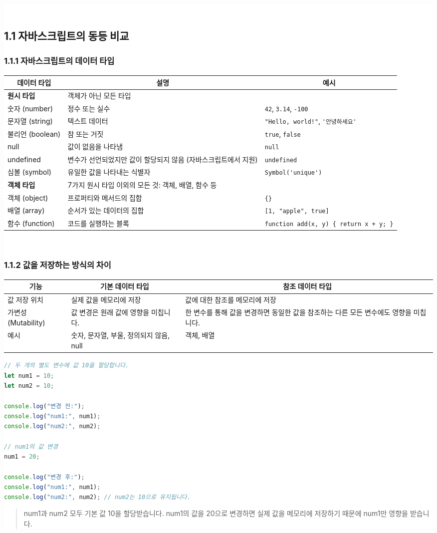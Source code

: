 <br>

## 1.1 자바스크립트의 동등 비교

### 1.1.1 자바스크립트의 데이터 타입


| 데이터 타입         | 설명                                              | 예시                                         |
|------------------|-------------------------------------------------|-------------------------------------------|
| **원시 타입**      | 객체가 아닌 모든 타입                              |                                           |
| 숫자 (number)    | 정수 또는 실수                                      | `42`, `3.14`, `-100`                      |
| 문자열 (string)  | 텍스트 데이터                                       | `"Hello, world!"`, `'안녕하세요'`          |
| 불리언 (boolean) | 참 또는 거짓                                        | `true`, `false`                           |
| null             | 값이 없음을 나타냄                                    | `null`                                    |
| undefined        | 변수가 선언되었지만 값이 할당되지 않음 (자바스크립트에서 지원) | `undefined`                               |
| 심볼 (symbol)    | 유일한 값을 나타내는 식별자                              | `Symbol('unique')`                        |
| **객체 타입**      | 7가지 원시 타입 이외의 모든 것: 객체, 배열, 함수 등   |                                           |
| 객체 (object)    | 프로퍼티와 메서드의 집합                             | `{}`                                      |
| 배열 (array)     | 순서가 있는 데이터의 집합                            | `[1, "apple", true]`                      |
| 함수 (function)  | 코드를 실행하는 블록                                 | `function add(x, y) { return x + y; }`    |

<br>

### 1.1.2 값을 저장하는 방식의 차이

| 기능 | 기본 데이터 타입 | 참조 데이터 타입 |
|---|---|---|
| 값 저장 위치 | 실제 값을 메모리에 저장 | 값에 대한 참조를 메모리에 저장 |
| 가변성 (Mutability) | 값 변경은 원래 값에 영향을 미칩니다. | 한 변수를 통해 값을 변경하면 동일한 값을 참조하는 다른 모든 변수에도 영향을 미칩니다. |
| 예시 | 숫자, 문자열, 부울, 정의되지 않음, null | 객체, 배열 |

  ```js
// 두 개의 별도 변수에 값 10을 할당합니다.
let num1 = 10;
let num2 = 10;

console.log("변경 전:");
console.log("num1:", num1);
console.log("num2:", num2);

// num1의 값 변경
num1 = 20;

console.log("변경 후:");
console.log("num1:", num1);
console.log("num2:", num2); // num2는 10으로 유지됩니다.
```
> num1과 num2 모두 기본 값 10을 할당받습니다. num1의 값을 20으로 변경하면 실제 값을 메모리에 저장하기 때문에 num1만 영향을 받습니다.
